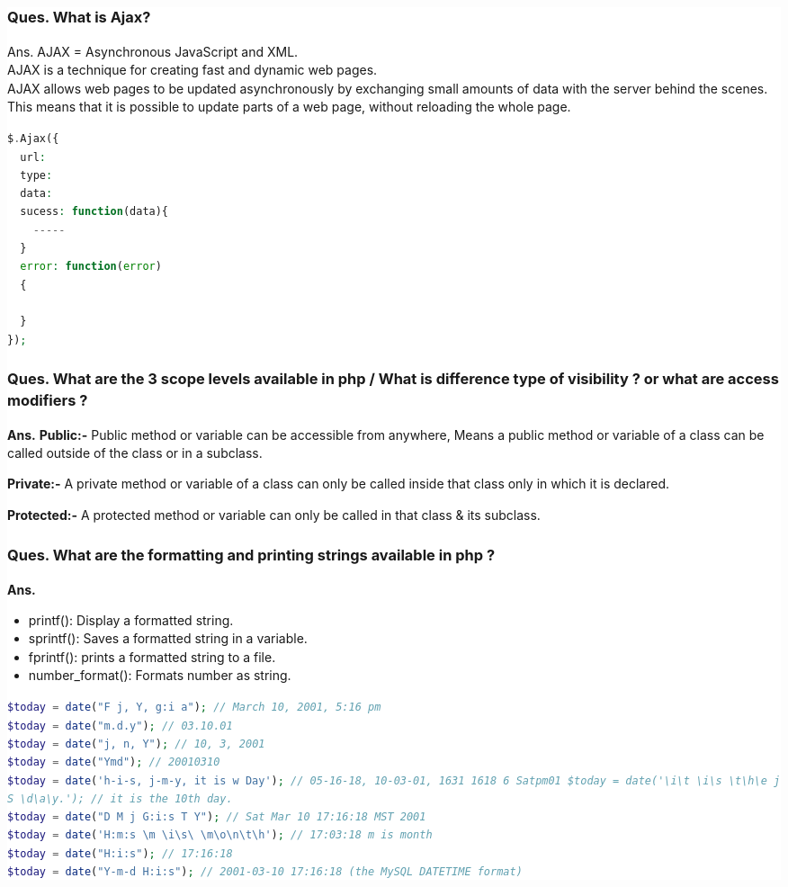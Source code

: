 ### Ques. What is Ajax?
Ans. AJAX = Asynchronous JavaScript and XML.<br>
AJAX is a technique for creating fast and dynamic web pages. <br>
AJAX allows web pages to be updated asynchronously by exchanging small amounts of data with the server behind the scenes. This means that it is possible to update parts of a web page, without reloading the whole page.<br>
```php
$.Ajax({
  url:
  type:
  data:
  sucess: function(data){
    -----
  }
  error: function(error)
  {

  }
});
```

### Ques. What are the 3 scope levels available in php  /  What is difference type of visibility ? or what are access modifiers  ? 
__Ans.__
__Public:-__ Public method or variable can be accessible from anywhere, Means a public method or variable of a class can be called outside of the class or in a subclass. 

__Private:-__ A private  method or variable of a class can only be called inside that class only in which it is declared.

__Protected:-__ A protected method or variable can only be called in that class & its subclass.

### Ques. What are the formatting and printing strings available in php  ?
__Ans.__    
* printf(): Display a formatted string.
* sprintf(): Saves a formatted string in a variable.
* fprintf(): prints a formatted string to a file.
* number_format(): Formats number as string.
```php
$today = date("F j, Y, g:i a"); // March 10, 2001, 5:16 pm 
$today = date("m.d.y"); // 03.10.01 
$today = date("j, n, Y"); // 10, 3, 2001 
$today = date("Ymd"); // 20010310 
$today = date('h-i-s, j-m-y, it is w Day'); // 05-16-18, 10-03-01, 1631 1618 6 Satpm01 $today = date('\i\t \i\s \t\h\e jS \d\a\y.'); // it is the 10th day. 
$today = date("D M j G:i:s T Y"); // Sat Mar 10 17:16:18 MST 2001 
$today = date('H:m:s \m \i\s\ \m\o\n\t\h'); // 17:03:18 m is month 
$today = date("H:i:s"); // 17:16:18 
$today = date("Y-m-d H:i:s"); // 2001-03-10 17:16:18 (the MySQL DATETIME format)
```
